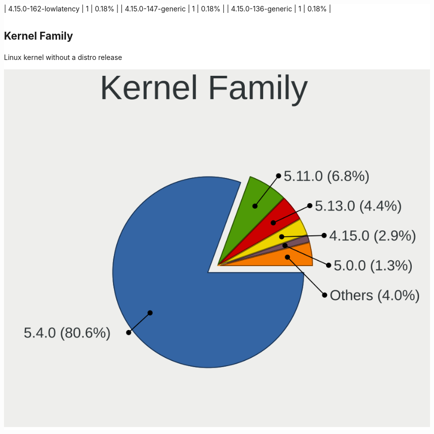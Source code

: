 | 4.15.0-162-lowlatency      | 1         | 0.18%   |
| 4.15.0-147-generic         | 1         | 0.18%   |
| 4.15.0-136-generic         | 1         | 0.18%   |

Kernel Family
-------------

Linux kernel without a distro release

![Kernel Family](./All/images/pie_chart/os_kernel_family.svg)
